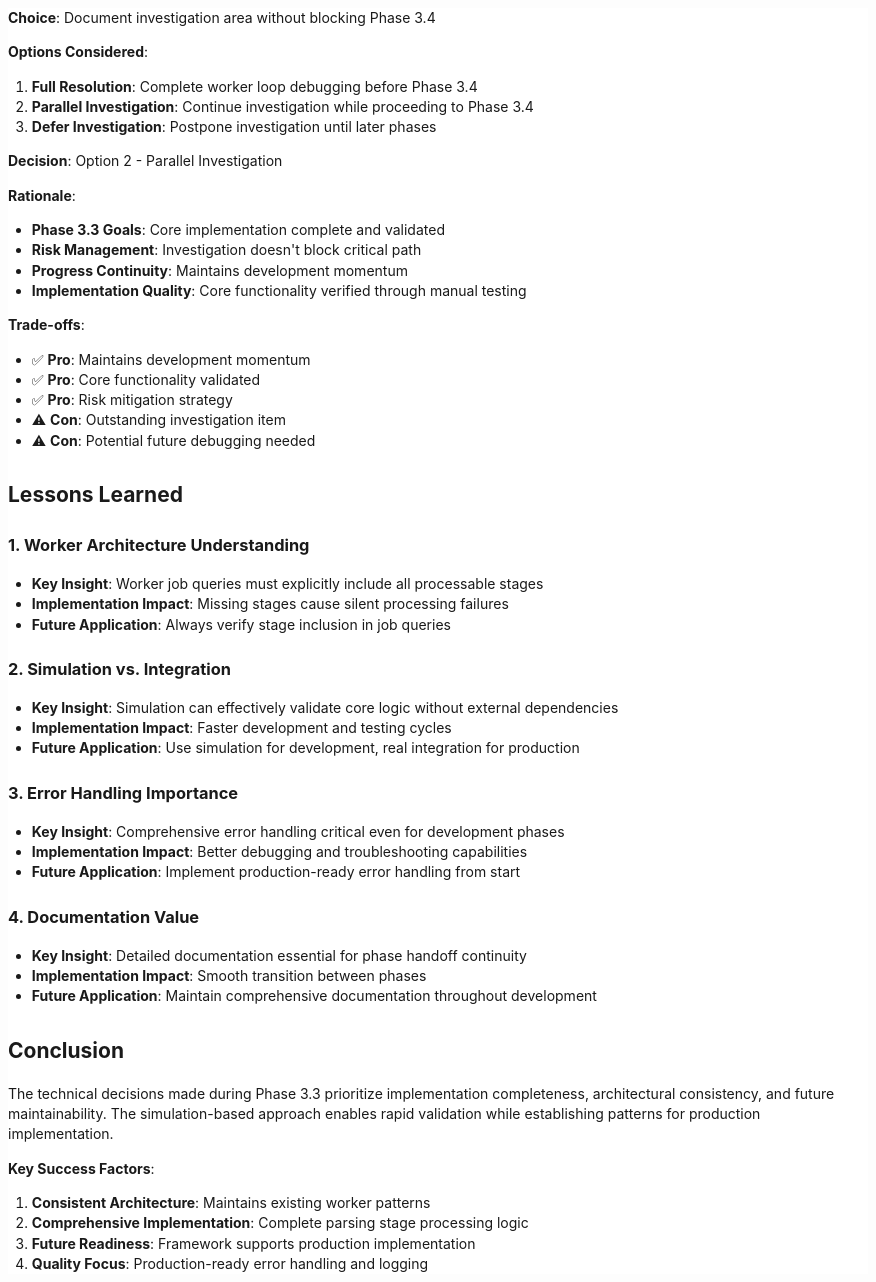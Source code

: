 **Choice**: Document investigation area without blocking Phase 3.4

**Options Considered**:
1. **Full Resolution**: Complete worker loop debugging before Phase 3.4
2. **Parallel Investigation**: Continue investigation while proceeding to Phase 3.4
3. **Defer Investigation**: Postpone investigation until later phases

**Decision**: Option 2 - Parallel Investigation

**Rationale**:
- **Phase 3.3 Goals**: Core implementation complete and validated
- **Risk Management**: Investigation doesn't block critical path
- **Progress Continuity**: Maintains development momentum
- **Implementation Quality**: Core functionality verified through manual testing

**Trade-offs**:
- ✅ **Pro**: Maintains development momentum
- ✅ **Pro**: Core functionality validated
- ✅ **Pro**: Risk mitigation strategy
- ⚠️ **Con**: Outstanding investigation item
- ⚠️ **Con**: Potential future debugging needed

## Lessons Learned

### **1. Worker Architecture Understanding**
- **Key Insight**: Worker job queries must explicitly include all processable stages
- **Implementation Impact**: Missing stages cause silent processing failures
- **Future Application**: Always verify stage inclusion in job queries

### **2. Simulation vs. Integration**
- **Key Insight**: Simulation can effectively validate core logic without external dependencies
- **Implementation Impact**: Faster development and testing cycles
- **Future Application**: Use simulation for development, real integration for production

### **3. Error Handling Importance**
- **Key Insight**: Comprehensive error handling critical even for development phases
- **Implementation Impact**: Better debugging and troubleshooting capabilities
- **Future Application**: Implement production-ready error handling from start

### **4. Documentation Value**
- **Key Insight**: Detailed documentation essential for phase handoff continuity
- **Implementation Impact**: Smooth transition between phases
- **Future Application**: Maintain comprehensive documentation throughout development

## Conclusion

The technical decisions made during Phase 3.3 prioritize implementation completeness, architectural consistency, and future maintainability. The simulation-based approach enables rapid validation while establishing patterns for production implementation.

**Key Success Factors**:
1. **Consistent Architecture**: Maintains existing worker patterns
2. **Comprehensive Implementation**: Complete parsing stage processing logic
3. **Future Readiness**: Framework supports production implementation
4. **Quality Focus**: Production-ready error handling and logging
